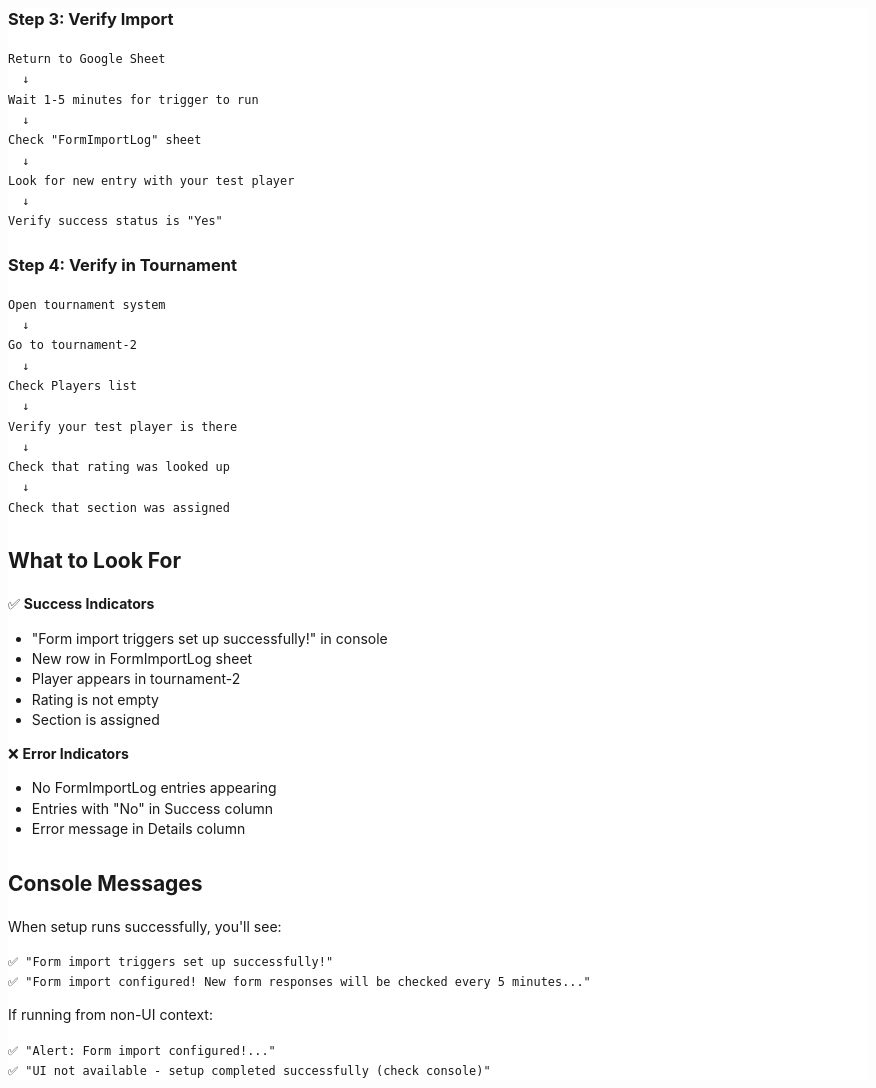### Step 3: Verify Import
```
Return to Google Sheet
  ↓
Wait 1-5 minutes for trigger to run
  ↓
Check "FormImportLog" sheet
  ↓
Look for new entry with your test player
  ↓
Verify success status is "Yes"
```

### Step 4: Verify in Tournament
```
Open tournament system
  ↓
Go to tournament-2
  ↓
Check Players list
  ↓
Verify your test player is there
  ↓
Check that rating was looked up
  ↓
Check that section was assigned
```

## What to Look For

✅ **Success Indicators**
- "Form import triggers set up successfully!" in console
- New row in FormImportLog sheet
- Player appears in tournament-2
- Rating is not empty
- Section is assigned

❌ **Error Indicators**
- No FormImportLog entries appearing
- Entries with "No" in Success column
- Error message in Details column

## Console Messages

When setup runs successfully, you'll see:
```
✅ "Form import triggers set up successfully!"
✅ "Form import configured! New form responses will be checked every 5 minutes..."
```

If running from non-UI context:
```
✅ "Alert: Form import configured!..."
✅ "UI not available - setup completed successfully (check console)"
```
